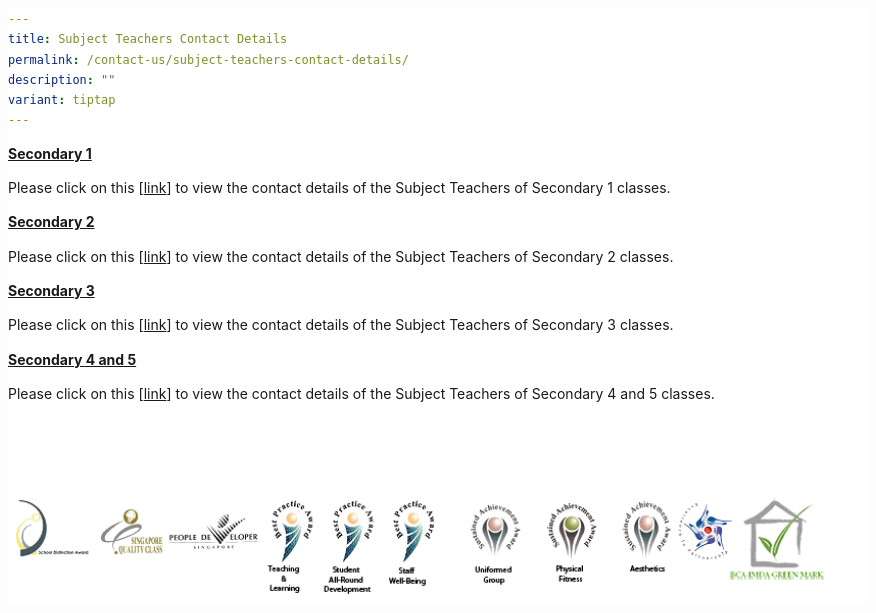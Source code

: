 ```yaml
---
title: Subject Teachers Contact Details
permalink: /contact-us/subject-teachers-contact-details/
description: ""
variant: tiptap
---
```

<p><strong><u>Secondary 1</u></strong>
</p>
<p>Please click on this&nbsp;[<a href="https://docs.google.com/spreadsheets/d/1xp_2h-3R9rlVFZ9ZXNo3M1vQtXI6tmPPGlUm37dctpE/edit?gid=869670676#gid=869670676" rel="noopener noreferrer nofollow" target="_blank">link</a>]&nbsp;to
view the contact details of the Subject Teachers of Secondary 1 classes.</p>
<p><strong><u>Secondary 2</u></strong>
</p>
<p>Please click on this&nbsp;[<a href="https://docs.google.com/spreadsheets/d/1PnjQ2o6CI-ZDvNtr6OJfiEVTPWanG6pr1BtZ9BYSVco/edit?usp=sharing" rel="noopener noreferrer nofollow" target="_blank">link</a>]&nbsp;to
view the contact details of the Subject Teachers of Secondary 2 classes.</p>
<p><strong><u>Secondary 3</u></strong>
</p>
<p>Please click on this&nbsp;[<a href="https://docs.google.com/spreadsheets/d/1CvwdDTBhYIQlxpMfZjEwSQxbev63y0_7/edit?usp=sharing&amp;ouid=112007733909868948604&amp;rtpof=true&amp;sd=true" rel="noopener noreferrer nofollow" target="_blank">link</a>]&nbsp;to
view the contact details of the Subject Teachers of Secondary 3 classes.</p>
<p><strong><u>Secondary 4 and 5</u></strong>
</p>
<p>Please click on this&nbsp;[<a href="https://docs.google.com/spreadsheets/d/1CcVBLLBMIcC1RejDuZQkrjswGPQ6hXqt/edit?gid=515987377#gid=515987377" rel="noopener noreferrer nofollow" target="_blank">link</a>]&nbsp;to
view the contact details of the Subject Teachers of Secondary 4 and 5 classes.</p>
<p>
<br>
<br>
<br>
</p>
<div class="isomer-image-wrapper">
<img style="width:95%;" height="auto" width="100%" alt="banner awards" src="/images/banner_awards_.png">
</div>
<p></p>